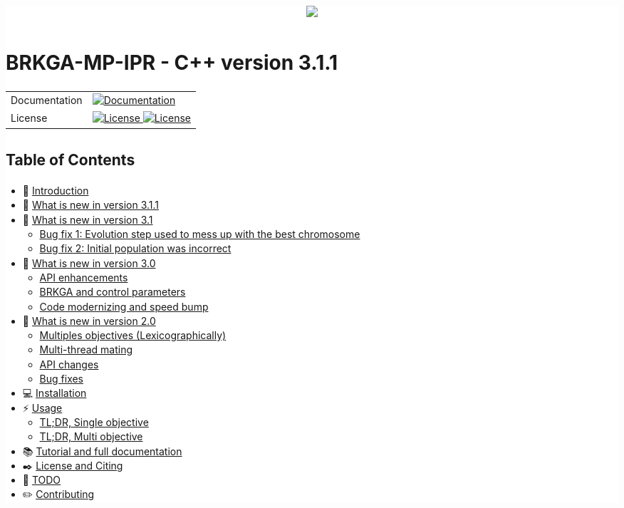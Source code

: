 
<div align="center">
  <img src="https://github.com/ceandrade/brkga_mp_ipr_cpp/blob/master/src_docs/src/assets/logo_name_300.png">
</div>

BRKGA-MP-IPR - C++ version 3.1.1
================================================================================

<table>
<tr>
  <td>Documentation</td>
  <td>
    <a href="https://ceandrade.github.io/brkga_mp_ipr_cpp">
    <img src="https://img.shields.io/badge/Tutorial-API-blue.svg" alt="Documentation" />
    </a>
  </td>
</tr>
<tr>
  <td>License</td>
  <td>
    <a href="https://github.com/ceandrade/brkga_mp_ipr_cpp/blob/master/LICENSE.md">
    <img src="https://img.shields.io/badge/license-BSD--like-blue" alt="License" />
    </a>
    <a href="https://github.com/ceandrade/brkga_mp_ipr_cpp/blob/master/LICENSE.md">
    <img src="https://img.shields.io/badge/license-MIT-blue" alt="License" />
    </a>
  </td>
</tr>
</table>

Table of Contents
--------------------------------------------------------------------------------

- :speech_balloon: [Introduction](#speech_balloon-introduction)
- :high_brightness: [What is new in version 3.1.1](#high_brightness-what-is-new-on-version-311)
- :high_brightness: [What is new in version 3.1](#high_brightness-what-is-new-on-version-31)
  - [Bug fix 1: Evolution step used to mess up with the best chromosome](#evolution-step-used-to-mess-up-with-the-best-chromosome)
  - [Bug fix 2: Initial population was incorrect](#initial-population-was-incorrect)
- :high_brightness: [What is new in version 3.0](#high_brightness-what-is-new-on-version-30)
  - [API enhancements](#api-enhancements)
  - [BRKGA and control parameters](#brkga-and-control-parameters)
  - [Code modernizing and speed bump](#code-modernizing-and-speed-bump)
- :high_brightness: [What is new in version 2.0](#high_brightness-what-is-new-on-version-20)
  - [Multiples objectives (Lexicographically)](#multiples-objectives-lexicographically)
  - [Multi-thread mating](#multi-thread-mating)
  - [API changes](#api-changes)
  - [Bug fixes](#bug-fixes)
- :computer: [Installation](#computer-installation)
- :zap: [Usage](#zap-usage---tldr-single-objective)
  - [TL;DR, Single objective](#zap-usage---tldr-single-objective)
  - [TL;DR, Multi objective](#zap-usage---tldr-multi-objective)
- :books: [Tutorial and full documentation](#books-tutorial-and-full-documentation)
- :black_nib: [License and Citing](#black_nib-license-and-citing)
- :construction_worker: [TODO](#construction_worker-todo)
- :pencil2: [Contributing](#pencil2-contributing)
